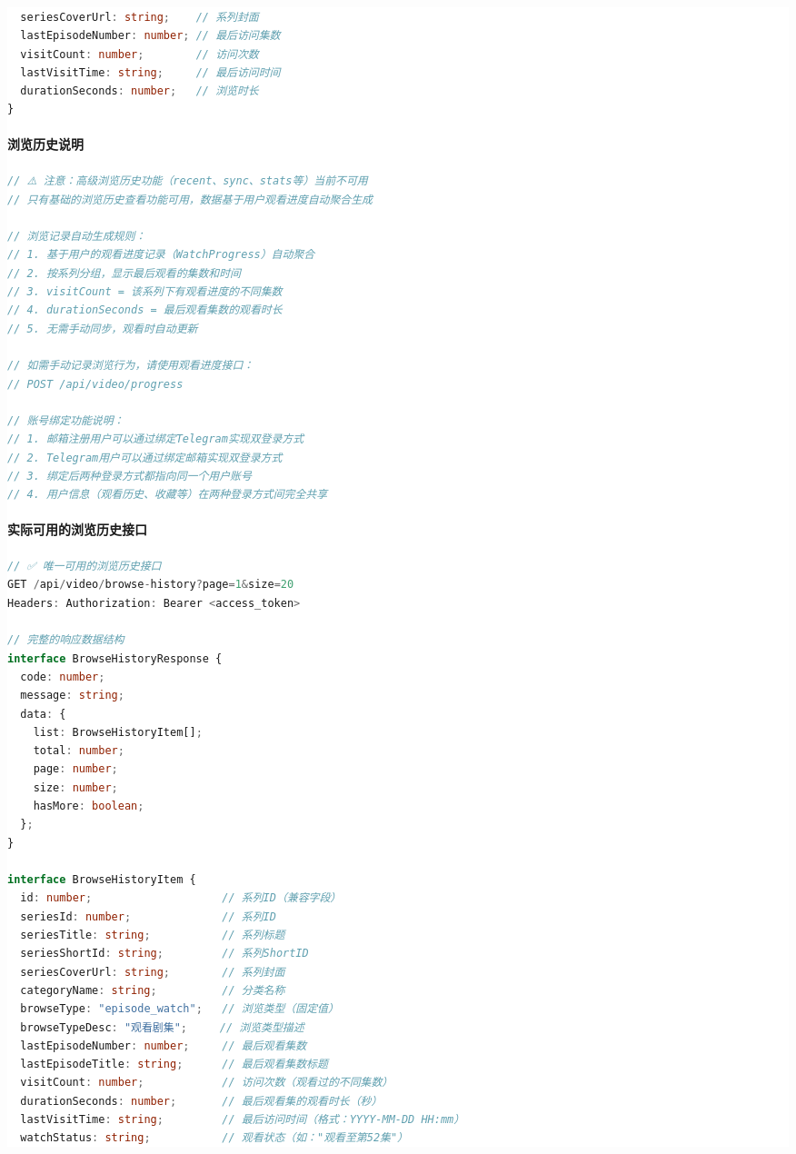 ```typescript
  seriesCoverUrl: string;    // 系列封面
  lastEpisodeNumber: number; // 最后访问集数
  visitCount: number;        // 访问次数
  lastVisitTime: string;     // 最后访问时间
  durationSeconds: number;   // 浏览时长
}
```

#### **浏览历史说明**
```typescript
// ⚠️ 注意：高级浏览历史功能（recent、sync、stats等）当前不可用
// 只有基础的浏览历史查看功能可用，数据基于用户观看进度自动聚合生成

// 浏览记录自动生成规则：
// 1. 基于用户的观看进度记录（WatchProgress）自动聚合
// 2. 按系列分组，显示最后观看的集数和时间
// 3. visitCount = 该系列下有观看进度的不同集数
// 4. durationSeconds = 最后观看集数的观看时长
// 5. 无需手动同步，观看时自动更新

// 如需手动记录浏览行为，请使用观看进度接口：
// POST /api/video/progress

// 账号绑定功能说明：
// 1. 邮箱注册用户可以通过绑定Telegram实现双登录方式
// 2. Telegram用户可以通过绑定邮箱实现双登录方式
// 3. 绑定后两种登录方式都指向同一个用户账号
// 4. 用户信息（观看历史、收藏等）在两种登录方式间完全共享
```

#### **实际可用的浏览历史接口**
```typescript
// ✅ 唯一可用的浏览历史接口
GET /api/video/browse-history?page=1&size=20
Headers: Authorization: Bearer <access_token>

// 完整的响应数据结构
interface BrowseHistoryResponse {
  code: number;
  message: string;
  data: {
    list: BrowseHistoryItem[];
    total: number;
    page: number;
    size: number;
    hasMore: boolean;
  };
}

interface BrowseHistoryItem {
  id: number;                    // 系列ID（兼容字段）
  seriesId: number;              // 系列ID
  seriesTitle: string;           // 系列标题
  seriesShortId: string;         // 系列ShortID
  seriesCoverUrl: string;        // 系列封面
  categoryName: string;          // 分类名称
  browseType: "episode_watch";   // 浏览类型（固定值）
  browseTypeDesc: "观看剧集";     // 浏览类型描述
  lastEpisodeNumber: number;     // 最后观看集数
  lastEpisodeTitle: string;      // 最后观看集数标题
  visitCount: number;            // 访问次数（观看过的不同集数）
  durationSeconds: number;       // 最后观看集的观看时长（秒）
  lastVisitTime: string;         // 最后访问时间（格式：YYYY-MM-DD HH:mm）
  watchStatus: string;           // 观看状态（如："观看至第52集"）
```